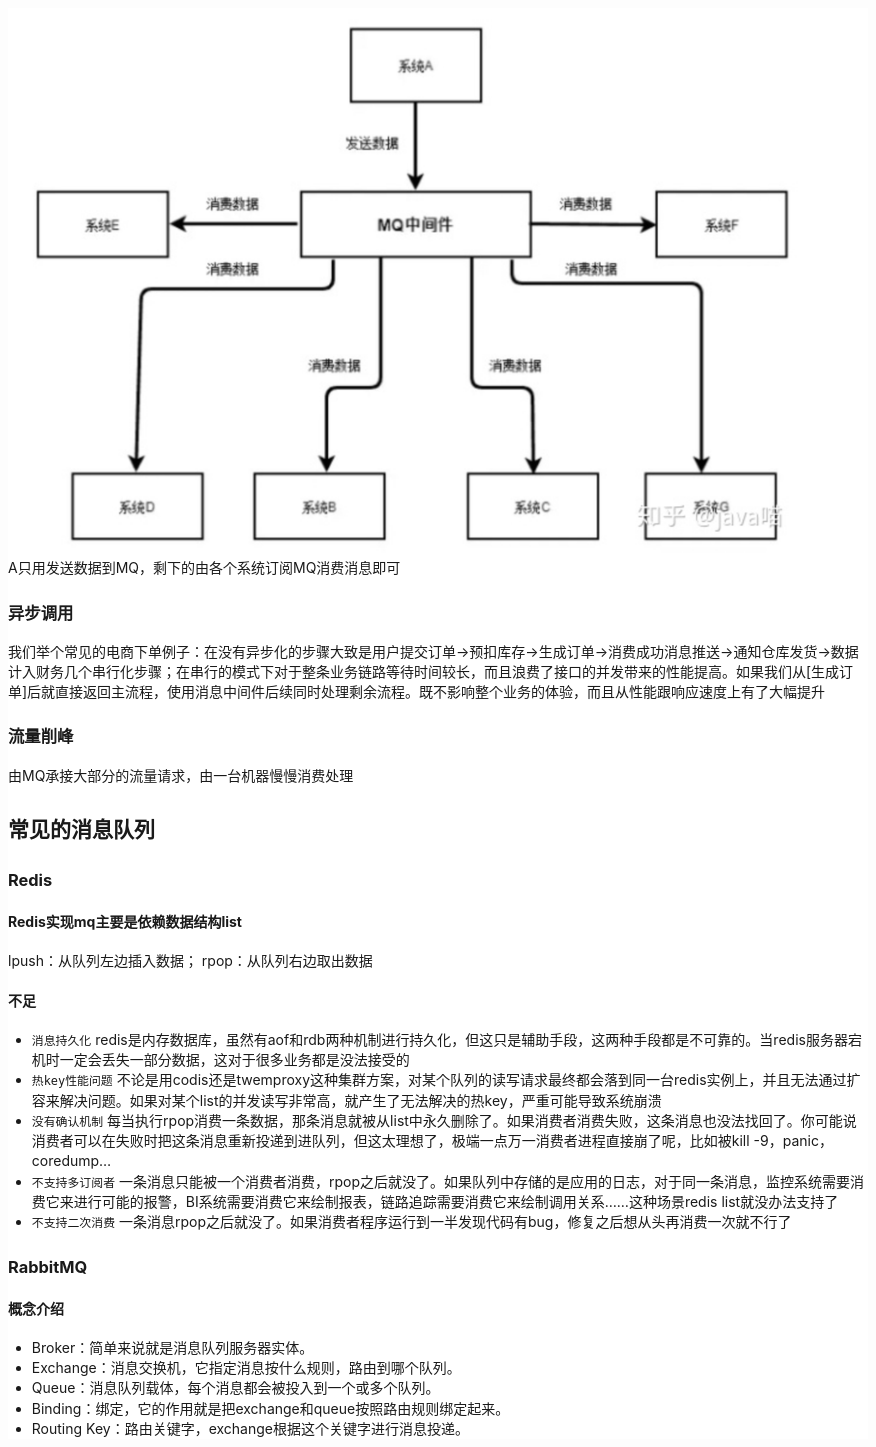   ![](../img/消息队列/使用消息队列.png)					
  A只用发送数据到MQ，剩下的由各个系统订阅MQ消费消息即可
### 异步调用
我们举个常见的电商下单例子：在没有异步化的步骤大致是用户提交订单->预扣库存->生成订单->消费成功消息推送->通知仓库发货->数据计入财务几个串行化步骤；在串行的模式下对于整条业务链路等待时间较长，而且浪费了接口的并发带来的性能提高。如果我们从[生成订单]后就直接返回主流程，使用消息中间件后续同时处理剩余流程。既不影响整个业务的体验，而且从性能跟响应速度上有了大幅提升
### 流量削峰
由MQ承接大部分的流量请求，由一台机器慢慢消费处理
## 常见的消息队列
### Redis
#### Redis实现mq主要是依赖数据结构list
lpush：从队列左边插入数据； rpop：从队列右边取出数据
#### 不足
- `消息持久化` redis是内存数据库，虽然有aof和rdb两种机制进行持久化，但这只是辅助手段，这两种手段都是不可靠的。当redis服务器宕机时一定会丢失一部分数据，这对于很多业务都是没法接受的
- `热key性能问题` 不论是用codis还是twemproxy这种集群方案，对某个队列的读写请求最终都会落到同一台redis实例上，并且无法通过扩容来解决问题。如果对某个list的并发读写非常高，就产生了无法解决的热key，严重可能导致系统崩溃
- `没有确认机制`
                    每当执行rpop消费一条数据，那条消息就被从list中永久删除了。如果消费者消费失败，这条消息也没法找回了。你可能说消费者可以在失败时把这条消息重新投递到进队列，但这太理想了，极端一点万一消费者进程直接崩了呢，比如被kill -9，panic，coredump…
- `不支持多订阅者`
                    一条消息只能被一个消费者消费，rpop之后就没了。如果队列中存储的是应用的日志，对于同一条消息，监控系统需要消费它来进行可能的报警，BI系统需要消费它来绘制报表，链路追踪需要消费它来绘制调用关系……这种场景redis list就没办法支持了
- `不支持二次消费`
                    一条消息rpop之后就没了。如果消费者程序运行到一半发现代码有bug，修复之后想从头再消费一次就不行了
### RabbitMQ
#### 概念介绍
- Broker：简单来说就是消息队列服务器实体。
- Exchange：消息交换机，它指定消息按什么规则，路由到哪个队列。
- Queue：消息队列载体，每个消息都会被投入到一个或多个队列。
- Binding：绑定，它的作用就是把exchange和queue按照路由规则绑定起来。
- Routing Key：路由关键字，exchange根据这个关键字进行消息投递。